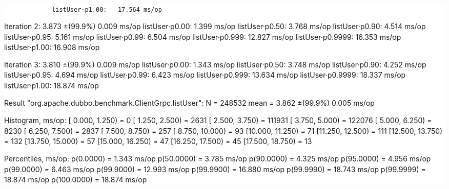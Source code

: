                  listUser·p1.00:   17.564 ms/op

Iteration   2: 3.873 ±(99.9%) 0.009 ms/op
                 listUser·p0.00:   1.399 ms/op
                 listUser·p0.50:   3.768 ms/op
                 listUser·p0.90:   4.514 ms/op
                 listUser·p0.95:   5.161 ms/op
                 listUser·p0.99:   6.504 ms/op
                 listUser·p0.999:  12.827 ms/op
                 listUser·p0.9999: 16.353 ms/op
                 listUser·p1.00:   16.908 ms/op

Iteration   3: 3.810 ±(99.9%) 0.009 ms/op
                 listUser·p0.00:   1.343 ms/op
                 listUser·p0.50:   3.748 ms/op
                 listUser·p0.90:   4.252 ms/op
                 listUser·p0.95:   4.694 ms/op
                 listUser·p0.99:   6.423 ms/op
                 listUser·p0.999:  13.634 ms/op
                 listUser·p0.9999: 18.337 ms/op
                 listUser·p1.00:   18.874 ms/op



Result "org.apache.dubbo.benchmark.ClientGrpc.listUser":
  N = 248532
  mean =      3.862 ±(99.9%) 0.005 ms/op

  Histogram, ms/op:
    [ 0.000,  1.250) = 0 
    [ 1.250,  2.500) = 2631 
    [ 2.500,  3.750) = 111931 
    [ 3.750,  5.000) = 122076 
    [ 5.000,  6.250) = 8230 
    [ 6.250,  7.500) = 2837 
    [ 7.500,  8.750) = 257 
    [ 8.750, 10.000) = 93 
    [10.000, 11.250) = 71 
    [11.250, 12.500) = 111 
    [12.500, 13.750) = 132 
    [13.750, 15.000) = 57 
    [15.000, 16.250) = 47 
    [16.250, 17.500) = 45 
    [17.500, 18.750) = 13 

  Percentiles, ms/op:
      p(0.0000) =      1.343 ms/op
     p(50.0000) =      3.785 ms/op
     p(90.0000) =      4.325 ms/op
     p(95.0000) =      4.956 ms/op
     p(99.0000) =      6.463 ms/op
     p(99.9000) =     12.993 ms/op
     p(99.9900) =     16.880 ms/op
     p(99.9990) =     18.743 ms/op
     p(99.9999) =     18.874 ms/op
    p(100.0000) =     18.874 ms/op
